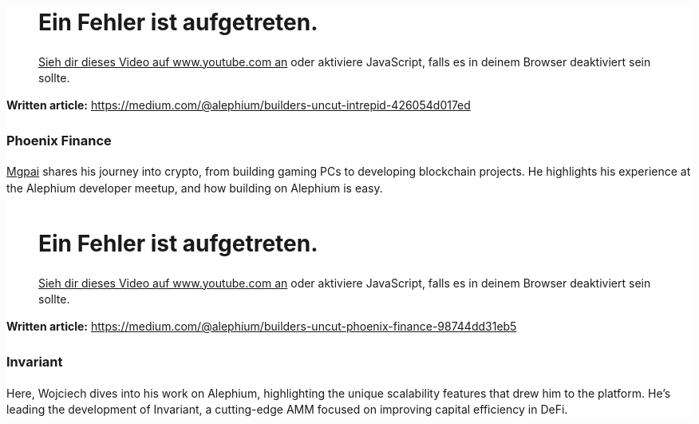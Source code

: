 <figure id="653b" class="graf graf--figure graf--iframe graf-after--p">
<div class="iframe">
<div id="player">

</div>
<div class="player-unavailable">
<h1 id="ein-fehler-ist-aufgetreten." class="message">Ein Fehler ist aufgetreten.</h1>
<div class="submessage">
<a href="https://www.youtube.com/watch?v=dualwSuXKmQ" target="_blank">Sieh dir dieses Video auf www.youtube.com an</a> oder aktiviere JavaScript, falls es in deinem Browser deaktiviert sein sollte.
</div>
</div>
</div>
</figure>

**Written article:** <a href="https://medium.com/@alephium/builders-uncut-intrepid-426054d017ed" class="markup--anchor markup--p-anchor" data-href="https://medium.com/@alephium/builders-uncut-intrepid-426054d017ed" rel="nofollow" target="_blank">https://medium.com/@alephium/builders-uncut-intrepid-426054d017ed</a>

### Phoenix Finance

<a href="https://x.com/shishirpai" class="markup--anchor markup--p-anchor" data-href="https://x.com/shishirpai" rel="noopener" target="_blank">Mgpai</a> shares his journey into crypto, from building gaming PCs to developing blockchain projects. He highlights his experience at the Alephium developer meetup, and how building on Alephium is easy.

<figure id="1e49" class="graf graf--figure graf--iframe graf-after--p">
<div class="iframe">
<div id="player">

</div>
<div class="player-unavailable">
<h1 id="ein-fehler-ist-aufgetreten." class="message">Ein Fehler ist aufgetreten.</h1>
<div class="submessage">
<a href="https://www.youtube.com/watch?v=1TUzuEMt2VM" target="_blank">Sieh dir dieses Video auf www.youtube.com an</a> oder aktiviere JavaScript, falls es in deinem Browser deaktiviert sein sollte.
</div>
</div>
</div>
</figure>

**Written article:** <a href="https://medium.com/@alephium/builders-uncut-phoenix-finance-98744dd31eb5" class="markup--anchor markup--p-anchor" data-href="https://medium.com/@alephium/builders-uncut-phoenix-finance-98744dd31eb5" rel="nofollow" target="_blank">https://medium.com/@alephium/builders-uncut-phoenix-finance-98744dd31eb5</a>

### Invariant

Here, Wojciech dives into his work on Alephium, highlighting the unique scalability features that drew him to the platform. He’s leading the development of Invariant, a cutting-edge AMM focused on improving capital efficiency in DeFi.

<figure id="3167" class="graf graf--figure graf--iframe graf-after--p">
<div class="iframe">
<div id="player">
